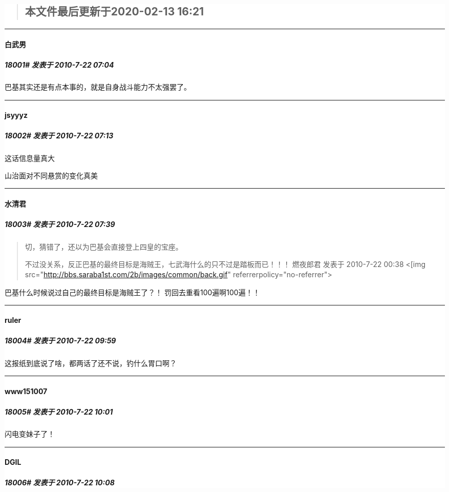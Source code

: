 > ## **本文件最后更新于2020-02-13 16:21** 


*****

####  白武男  
##### 18001#       发表于 2010-7-22 07:04


巴基其实还是有点本事的，就是自身战斗能力不太强罢了。


*****

####  jsyyyz  
##### 18002#       发表于 2010-7-22 07:13


这话信息量真大


山治面对不同悬赏的变化真美


*****

####  水清君  
##### 18003#       发表于 2010-7-22 07:39


<blockquote>切，猜错了，还以为巴基会直接登上四皇的宝座。


不过没关系，反正巴基的最终目标是海贼王，七武海什么的只不过是踏板而已！！！
燃夜郎君 发表于 2010-7-22 00:38 <[img src="http://bbs.saraba1st.com/2b/images/common/back.gif" referrerpolicy="no-referrer"></blockquote>
巴基什么时候说过自己的最终目标是海贼王了？！ 罚回去重看100遍啊100遍！！


*****

####  ruler  
##### 18004#       发表于 2010-7-22 09:59


这报纸到底说了啥，都两话了还不说，钓什么胃口啊？


*****

####  www151007  
##### 18005#       发表于 2010-7-22 10:01


闪电变妹子了！


*****

####  DGIL  
##### 18006#       发表于 2010-7-22 10:08
